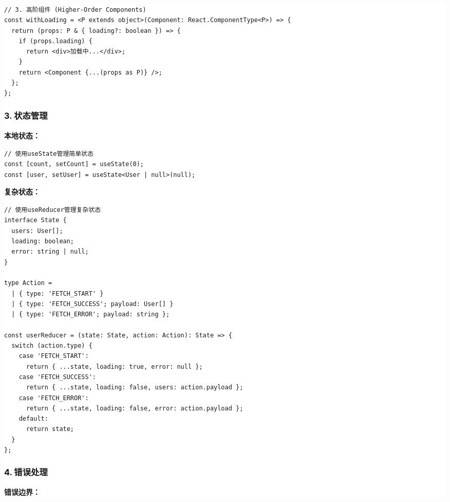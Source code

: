 ```tsx
// 3. 高阶组件 (Higher-Order Components)
const withLoading = <P extends object>(Component: React.ComponentType<P>) => {
  return (props: P & { loading?: boolean }) => {
    if (props.loading) {
      return <div>加载中...</div>;
    }
    return <Component {...(props as P)} />;
  };
};
```

### 3. 状态管理

**本地状态：**

```tsx
// 使用useState管理简单状态
const [count, setCount] = useState(0);
const [user, setUser] = useState<User | null>(null);
```

**复杂状态：**

```tsx
// 使用useReducer管理复杂状态
interface State {
  users: User[];
  loading: boolean;
  error: string | null;
}

type Action =
  | { type: 'FETCH_START' }
  | { type: 'FETCH_SUCCESS'; payload: User[] }
  | { type: 'FETCH_ERROR'; payload: string };

const userReducer = (state: State, action: Action): State => {
  switch (action.type) {
    case 'FETCH_START':
      return { ...state, loading: true, error: null };
    case 'FETCH_SUCCESS':
      return { ...state, loading: false, users: action.payload };
    case 'FETCH_ERROR':
      return { ...state, loading: false, error: action.payload };
    default:
      return state;
  }
};
```

### 4. 错误处理

**错误边界：**
